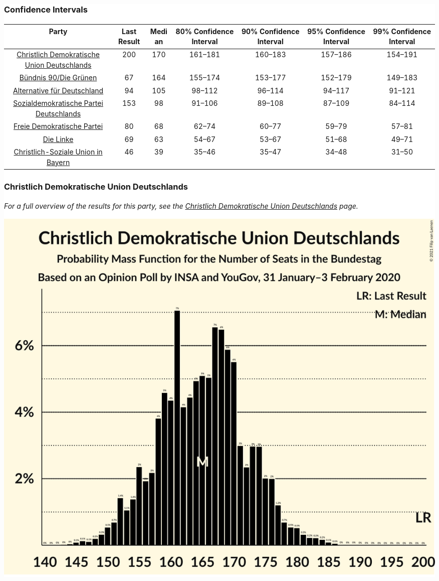 ### Confidence Intervals

| Party | Last Result | Median | 80% Confidence Interval | 90% Confidence Interval | 95% Confidence Interval | 99% Confidence Interval |
|:-----:|:-----------:|:------:|:-----------------------:|:-----------------------:|:-----------------------:|:-----------------------:|
| <a href="#christlich-demokratische-union-deutschlands">Christlich Demokratische Union Deutschlands</a> | 200 | 170 | 161–181 |160–183 |157–186 |154–191 |
| <a href="#bündnis-90/die-grünen">Bündnis 90/Die Grünen</a> | 67 | 164 | 155–174 |153–177 |152–179 |149–183 |
| <a href="#alternative-für-deutschland">Alternative für Deutschland</a> | 94 | 105 | 98–112 |96–114 |94–117 |91–121 |
| <a href="#sozialdemokratische-partei-deutschlands">Sozialdemokratische Partei Deutschlands</a> | 153 | 98 | 91–106 |89–108 |87–109 |84–114 |
| <a href="#freie-demokratische-partei">Freie Demokratische Partei</a> | 80 | 68 | 62–74 |60–77 |59–79 |57–81 |
| <a href="#die-linke">Die Linke</a> | 69 | 63 | 54–67 |53–67 |51–68 |49–71 |
| <a href="#christlich-soziale-union-in-bayern">Christlich-Soziale Union in Bayern</a> | 46 | 39 | 35–46 |35–47 |34–48 |31–50 |

### Christlich Demokratische Union Deutschlands

*For a full overview of the results for this party, see the [Christlich Demokratische Union Deutschlands](party-christlichdemokratischeuniondeutschlands.html) page.*

![Graph with seats probability mass function not yet produced](2020-02-03-INSAandYouGov-seats-pmf-christlichdemokratischeuniondeutschlands.png "Seats Probability Mass Function")
